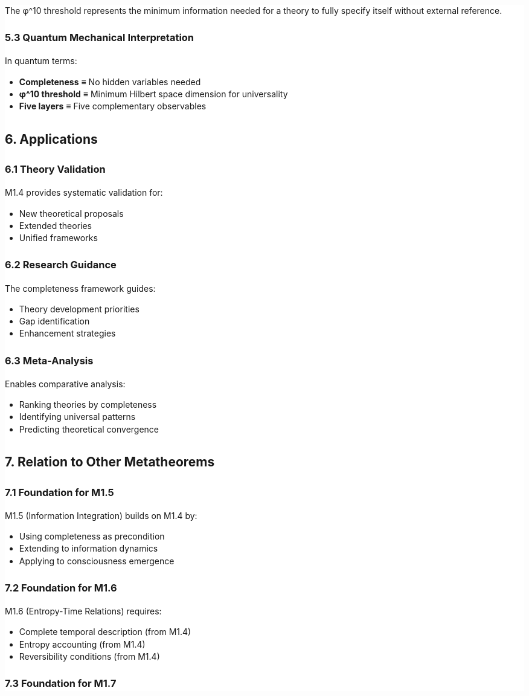 The φ^10 threshold represents the minimum information needed for a theory to fully specify itself without external reference.

### 5.3 Quantum Mechanical Interpretation

In quantum terms:
- **Completeness** ≡ No hidden variables needed
- **φ^10 threshold** ≡ Minimum Hilbert space dimension for universality
- **Five layers** ≡ Five complementary observables

## 6. Applications

### 6.1 Theory Validation

M1.4 provides systematic validation for:
- New theoretical proposals
- Extended theories
- Unified frameworks

### 6.2 Research Guidance

The completeness framework guides:
- Theory development priorities
- Gap identification
- Enhancement strategies

### 6.3 Meta-Analysis

Enables comparative analysis:
- Ranking theories by completeness
- Identifying universal patterns
- Predicting theoretical convergence

## 7. Relation to Other Metatheorems

### 7.1 Foundation for M1.5

M1.5 (Information Integration) builds on M1.4 by:
- Using completeness as precondition
- Extending to information dynamics
- Applying to consciousness emergence

### 7.2 Foundation for M1.6

M1.6 (Entropy-Time Relations) requires:
- Complete temporal description (from M1.4)
- Entropy accounting (from M1.4)
- Reversibility conditions (from M1.4)

### 7.3 Foundation for M1.7
